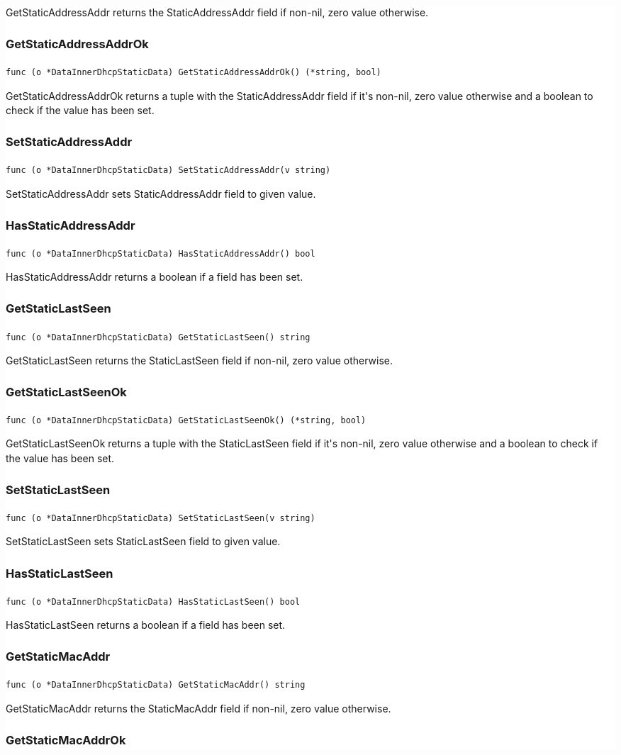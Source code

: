 GetStaticAddressAddr returns the StaticAddressAddr field if non-nil, zero value otherwise.

### GetStaticAddressAddrOk

`func (o *DataInnerDhcpStaticData) GetStaticAddressAddrOk() (*string, bool)`

GetStaticAddressAddrOk returns a tuple with the StaticAddressAddr field if it's non-nil, zero value otherwise
and a boolean to check if the value has been set.

### SetStaticAddressAddr

`func (o *DataInnerDhcpStaticData) SetStaticAddressAddr(v string)`

SetStaticAddressAddr sets StaticAddressAddr field to given value.

### HasStaticAddressAddr

`func (o *DataInnerDhcpStaticData) HasStaticAddressAddr() bool`

HasStaticAddressAddr returns a boolean if a field has been set.

### GetStaticLastSeen

`func (o *DataInnerDhcpStaticData) GetStaticLastSeen() string`

GetStaticLastSeen returns the StaticLastSeen field if non-nil, zero value otherwise.

### GetStaticLastSeenOk

`func (o *DataInnerDhcpStaticData) GetStaticLastSeenOk() (*string, bool)`

GetStaticLastSeenOk returns a tuple with the StaticLastSeen field if it's non-nil, zero value otherwise
and a boolean to check if the value has been set.

### SetStaticLastSeen

`func (o *DataInnerDhcpStaticData) SetStaticLastSeen(v string)`

SetStaticLastSeen sets StaticLastSeen field to given value.

### HasStaticLastSeen

`func (o *DataInnerDhcpStaticData) HasStaticLastSeen() bool`

HasStaticLastSeen returns a boolean if a field has been set.

### GetStaticMacAddr

`func (o *DataInnerDhcpStaticData) GetStaticMacAddr() string`

GetStaticMacAddr returns the StaticMacAddr field if non-nil, zero value otherwise.

### GetStaticMacAddrOk
